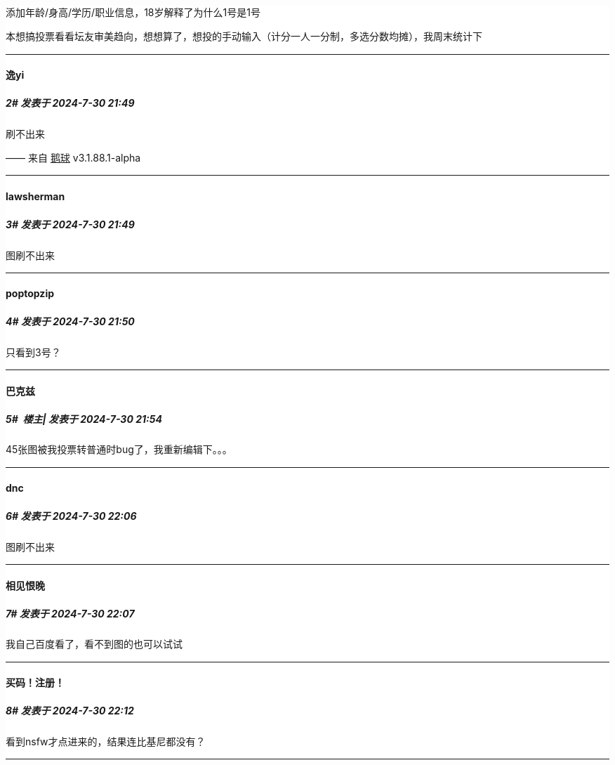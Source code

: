 添加年龄/身高/学历/职业信息，18岁解释了为什么1号是1号

本想搞投票看看坛友审美趋向，想想算了，想投的手动输入（计分一人一分制，多选分数均摊），我周末统计下

*****

####  逸yi  
##### 2#       发表于 2024-7-30 21:49

刷不出来

—— 来自 [鹅球](https://www.pgyer.com/xfPejhuq) v3.1.88.1-alpha

*****

####  lawsherman  
##### 3#       发表于 2024-7-30 21:49

图刷不出来

*****

####  poptopzip  
##### 4#       发表于 2024-7-30 21:50

只看到3号？

*****

####  巴克兹  
##### 5#         楼主| 发表于 2024-7-30 21:54

45张图被我投票转普通时bug了，我重新编辑下。。。

*****

####  dnc  
##### 6#       发表于 2024-7-30 22:06

图刷不出来

*****

####  相见恨晚  
##### 7#       发表于 2024-7-30 22:07

我自己百度看了，看不到图的也可以试试

*****

####  买码！注册！  
##### 8#       发表于 2024-7-30 22:12

看到nsfw才点进来的，结果连比基尼都没有？

*****
